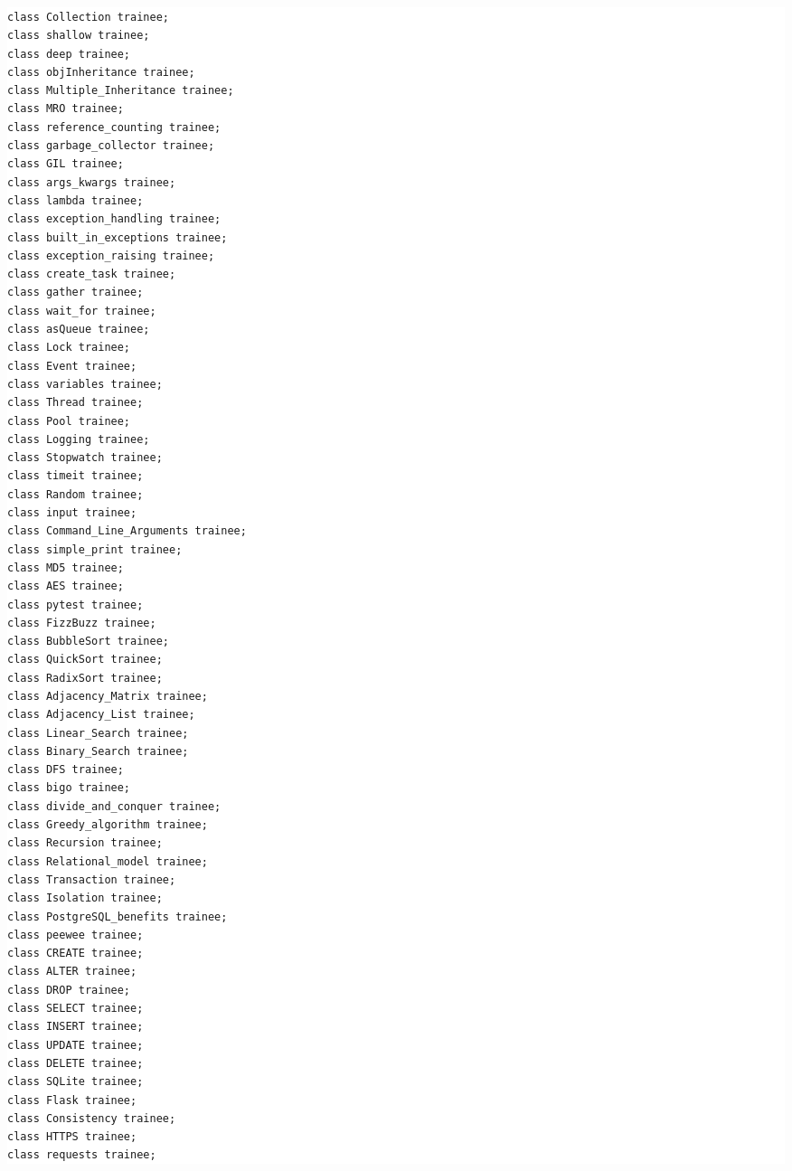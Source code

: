 ```mermaid
class Collection trainee;
class shallow trainee;
class deep trainee;
class objInheritance trainee;
class Multiple_Inheritance trainee;
class MRO trainee;
class reference_counting trainee;
class garbage_collector trainee;
class GIL trainee;
class args_kwargs trainee;
class lambda trainee;
class exception_handling trainee;
class built_in_exceptions trainee;
class exception_raising trainee;
class create_task trainee;
class gather trainee;
class wait_for trainee;
class asQueue trainee;
class Lock trainee;
class Event trainee;
class variables trainee;
class Thread trainee;
class Pool trainee;
class Logging trainee;
class Stopwatch trainee;
class timeit trainee;
class Random trainee;
class input trainee;
class Command_Line_Arguments trainee;
class simple_print trainee;
class MD5 trainee;
class AES trainee;
class pytest trainee;
class FizzBuzz trainee;
class BubbleSort trainee;
class QuickSort trainee;
class RadixSort trainee;
class Adjacency_Matrix trainee;
class Adjacency_List trainee;
class Linear_Search trainee;
class Binary_Search trainee;
class DFS trainee;
class bigo trainee;
class divide_and_conquer trainee;
class Greedy_algorithm trainee;
class Recursion trainee;
class Relational_model trainee;
class Transaction trainee;
class Isolation trainee;
class PostgreSQL_benefits trainee;
class peewee trainee;
class CREATE trainee;
class ALTER trainee;
class DROP trainee;
class SELECT trainee;
class INSERT trainee;
class UPDATE trainee;
class DELETE trainee;
class SQLite trainee;
class Flask trainee;
class Consistency trainee;
class HTTPS trainee;
class requests trainee;
```